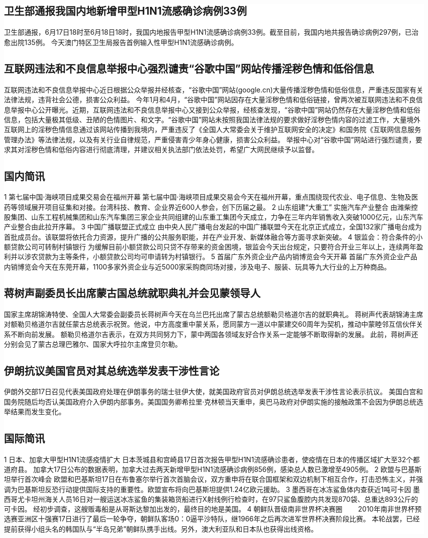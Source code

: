 
## 卫生部通报我国内地新增甲型H1N1流感确诊病例33例


卫生部通报，6月17日18时至6月18日18时，我国内地报告甲型H1N1流感确诊病例33例。截至目前，我国内地共报告确诊病例297例，已治愈出院135例。
今天澳门特区卫生局报告首例输入性甲型H1N1流感确诊病例。


## 互联网违法和不良信息举报中心强烈谴责“谷歌中国”网站传播淫秽色情和低俗信息


互联网违法和不良信息举报中心近日根据公众举报并经核查，“谷歌中国”网站(google.cn)大量传播淫秽色情和低俗信息，严重违反国家有关法律法规，违背社会公德，损害公众利益。
今年1月和4月，“谷歌中国”网站因存在大量淫秽色情和低俗链接，曾两次被互联网违法和不良信息举报中心公开曝光。近期，互联网违法和不良信息举报中心又接到公众举报，经核查发现，“谷歌中国”网站仍然存在大量淫秽色情和低俗信息，包括大量极其低级、丑陋的色情图片、和文字。“谷歌中国”网站未按照我国法律法规的要求做好淫秽色情内容的过滤工作，大量境外互联网上的淫秽色情信息通过该网站传播到我境内，严重违反了《全国人大常委会关于维护互联网安全的决定》和国务院《互联网信息服务管理办法》等法律法规，以及有关行业自律规范，严重侵害青少年身心健康，损害公众利益。
举报中心对“谷歌中国”网站进行强烈谴责，要求其对淫秽色情和低俗内容进行彻底清理，并建议相关执法部门依法处罚，希望广大网民继续予以监督。


## 国内简讯


1 第七届中国·海峡项目成果交易会在福州开幕
第七届中国·海峡项目成果交易会今天在福州开幕，重点围绕现代农业、电子信息、生物及医药等领域展开项目征集和对接。台湾科技、教育、企业界近600人参会，创下历届之最。
2 山东组建“大重工” 实施汽车产业整合
由潍柴控股集团、山东工程机械集团和山东汽车集团三家企业共同组建的山东重工集团今天成立，力争在三年内年销售收入突破1000亿元，山东汽车产业整合由此拉开序幕。
3 中国广播联盟正式成立
由中央人民广播电台发起的中国广播联盟今天在北京正式成立，全国132家广播电台成为首批成员台。该联盟将依托合力资源，提升广播的公共服务职能，并在产业开发、新媒体融合等方面寻求新突破。
4 银监会：符合条件的小额贷款公司可转制村镇银行
为缓解目前小额贷款公司只贷不存带来的资金困境，银监会今天出台规定，只要符合开业三年以上，连续两年盈利并以涉农贷款为主等条件，小额贷款公司均可申请转为村镇银行。
5 首届广东外资企业产品内销博览会今天开幕
首届广东外资企业产品内销博览会今天在东莞开幕，1100多家外资企业与近5000家采购商同场对接，涉及电子、服装、玩具等九大行业的上万种商品。


## 蒋树声副委员长出席蒙古国总统就职典礼并会见蒙领导人


国家主席胡锦涛特使、全国人大常委会副委员长蒋树声今天在乌兰巴托出席了蒙古总统额勒贝格道尔吉的就职典礼。
蒋树声代表胡锦涛主席对额勒贝格道尔吉就任蒙古总统表示祝贺。他说，中方高度重中蒙关系，愿同蒙方一道以中蒙建交60周年为契机，推动中蒙睦邻互信伙伴关系不断向前发展。 
额勒贝格道尔吉表示，在双方共同努力下，蒙中两国各领域友好合作关系一定能够不断取得新的发展。
此前，蒋树声还分别会见了蒙古总理巴雅尔、国家大呼拉尔主席登贝尔勒。


## 伊朗抗议美国官员对其总统选举发表干涉性言论


伊朗外交部17日召见代表美国政府处理在伊朗事务的瑞士驻伊大使，就美国政府官员对伊朗总统选举发表干涉性言论表示抗议。
美国白宫和国务院随后均否认美国政府介入伊朗内部事务。美国国务卿希拉里·克林顿当天重申，奥巴马政府对伊朗实施的接触政策不会因为伊朗总统选举结果而发生变化。


## 国际简讯


1 日本、加拿大甲型H1N1流感疫情扩大
日本茨城县和宫崎县17日首次报告甲型H1N1流感确诊患者，使疫情在日本的传播区域扩大至32个都道府县。
加拿大17日公布的数据表明，加拿大过去两天新增甲型H1N1流感确诊病例856例，感染总人数已激增至4905例。
2 欧盟与巴基斯坦举行首次峰会
欧盟和巴基斯坦17日在布鲁塞尔举行首次首脑会议，双方重申将在联合国框架和双边机制下相互合作，打击恐怖主义，并强调为巴基斯坦反恐行动提供国际支持的重要性。欧盟宣布将向巴基斯坦提供1.24亿欧元援助。
3 墨西哥在冰冻鲨鱼体内查获近1吨可卡因
墨西哥尤卡坦州海关人员16日对一艘运送冰冻鲨鱼的集装箱货船进行X射线例行检查时，在97只鲨鱼腹腔内共发现870袋、总重达893公斤的可卡因。
经初步调查，这艘贩毒船是从哥斯达黎加出发的，最终目的地是美国。
4 朝鲜队晋级南非世界杯决赛圈　　
2010年南非世界杯预选赛亚洲区十强赛17日进行了最后一轮争夺，朝鲜队客场0：0逼平沙特队，继1966年之后再次进军世界杯决赛阶段比赛。
本轮战罢，已经提前获得小组头名的韩国队与“半岛兄弟”朝鲜队携手出线。另外，澳大利亚队和日本队也获得出线资格。
